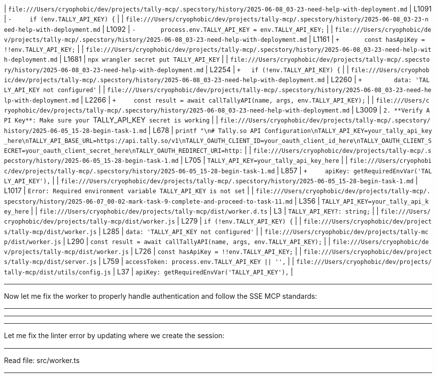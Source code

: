 | `file:///Users/cryophobic/dev/projects/tally-mcp/.specstory/history/2025-06-08_03-23-need-help-with-deployment.md` | L1091 | `-     if (env.TALLY_API_KEY) {` |
| `file:///Users/cryophobic/dev/projects/tally-mcp/.specstory/history/2025-06-08_03-23-need-help-with-deployment.md` | L1092 | `-       process.env.TALLY_API_KEY = env.TALLY_API_KEY;` |
| `file:///Users/cryophobic/dev/projects/tally-mcp/.specstory/history/2025-06-08_03-23-need-help-with-deployment.md` | L1161 | `+       const hasApiKey = !!env.TALLY_API_KEY;` |
| `file:///Users/cryophobic/dev/projects/tally-mcp/.specstory/history/2025-06-08_03-23-need-help-with-deployment.md` | L1681 | `npx wrangler secret put TALLY_API_KEY` |
| `file:///Users/cryophobic/dev/projects/tally-mcp/.specstory/history/2025-06-08_03-23-need-help-with-deployment.md` | L2254 | `+   if (!env.TALLY_API_KEY) {` |
| `file:///Users/cryophobic/dev/projects/tally-mcp/.specstory/history/2025-06-08_03-23-need-help-with-deployment.md` | L2260 | `+         data: 'TALLY_API_KEY not configured'` |
| `file:///Users/cryophobic/dev/projects/tally-mcp/.specstory/history/2025-06-08_03-23-need-help-with-deployment.md` | L2266 | `+     const result = await callTallyAPI(name, args, env.TALLY_API_KEY);` |
| `file:///Users/cryophobic/dev/projects/tally-mcp/.specstory/history/2025-06-08_03-23-need-help-with-deployment.md` | L3009 | `2. **Verify API Key**: Make sure your `TALLY_API_KEY` secret is working` |
| `file:///Users/cryophobic/dev/projects/tally-mcp/.specstory/history/2025-06-05_15-28-begin-task-1.md` | L678 | `printf "\n# Tally.so API Configuration\nTALLY_API_KEY=your_tally_api_key_here\nTALLY_API_BASE_URL=https://api.tally.so/v1\nTALLY_OAUTH_CLIENT_ID=your_oauth_client_id_here\nTALLY_OAUTH_CLIENT_SECRET=your_oauth_client_secret_here\nTALLY_OAUTH_REDIRECT_URI=http:` |
| `file:///Users/cryophobic/dev/projects/tally-mcp/.specstory/history/2025-06-05_15-28-begin-task-1.md` | L705 | `TALLY_API_KEY=your_tally_api_key_here` |
| `file:///Users/cryophobic/dev/projects/tally-mcp/.specstory/history/2025-06-05_15-28-begin-task-1.md` | L857 | `+     apiKey: getRequiredEnvVar('TALLY_API_KEY'),` |
| `file:///Users/cryophobic/dev/projects/tally-mcp/.specstory/history/2025-06-05_15-28-begin-task-1.md` | L1017 | `Error: Required environment variable TALLY_API_KEY is not set` |
| `file:///Users/cryophobic/dev/projects/tally-mcp/.specstory/history/2025-06-07_00-02-mark-task-9-complete-and-proceed-to-task-11.md` | L356 | `TALLY_API_KEY=your_tally_api_key_here` |
| `file:///Users/cryophobic/dev/projects/tally-mcp/dist/worker.d.ts` | L3 | `TALLY_API_KEY?: string;` |
| `file:///Users/cryophobic/dev/projects/tally-mcp/dist/worker.js` | L279 | `if (!env.TALLY_API_KEY) {` |
| `file:///Users/cryophobic/dev/projects/tally-mcp/dist/worker.js` | L285 | `data: 'TALLY_API_KEY not configured'` |
| `file:///Users/cryophobic/dev/projects/tally-mcp/dist/worker.js` | L290 | `const result = await callTallyAPI(name, args, env.TALLY_API_KEY);` |
| `file:///Users/cryophobic/dev/projects/tally-mcp/dist/worker.js` | L726 | `const hasApiKey = !!env.TALLY_API_KEY;` |
| `file:///Users/cryophobic/dev/projects/tally-mcp/dist/server.js` | L759 | `accessToken: process.env.TALLY_API_KEY || '',` |
| `file:///Users/cryophobic/dev/projects/tally-mcp/dist/utils/config.js` | L37 | `apiKey: getRequiredEnvVar('TALLY_API_KEY'),` |

</details>

---

Now let me fix the worker to properly handle authentication and follow the SSE MCP standards:

---



---



---

Let me fix the linter error by updating where we create the session:

---

Read file: src/worker.ts

---
